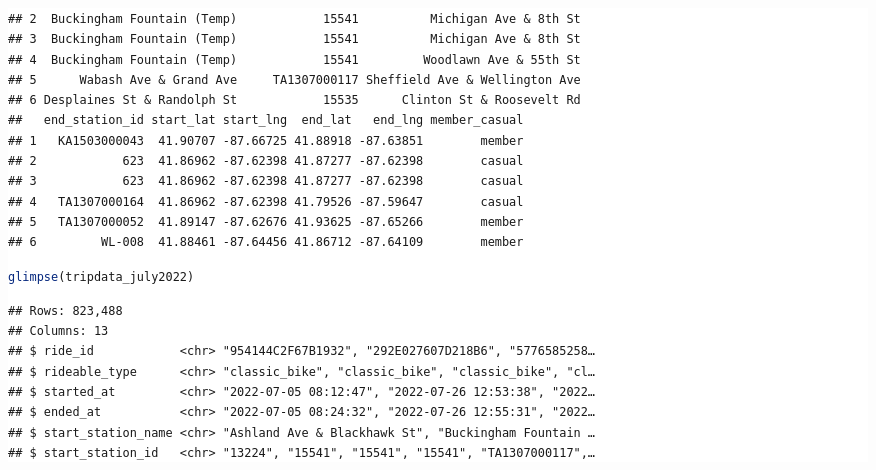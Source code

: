     ## 2  Buckingham Fountain (Temp)            15541          Michigan Ave & 8th St
    ## 3  Buckingham Fountain (Temp)            15541          Michigan Ave & 8th St
    ## 4  Buckingham Fountain (Temp)            15541         Woodlawn Ave & 55th St
    ## 5      Wabash Ave & Grand Ave     TA1307000117 Sheffield Ave & Wellington Ave
    ## 6 Desplaines St & Randolph St            15535      Clinton St & Roosevelt Rd
    ##   end_station_id start_lat start_lng  end_lat   end_lng member_casual
    ## 1   KA1503000043  41.90707 -87.66725 41.88918 -87.63851        member
    ## 2            623  41.86962 -87.62398 41.87277 -87.62398        casual
    ## 3            623  41.86962 -87.62398 41.87277 -87.62398        casual
    ## 4   TA1307000164  41.86962 -87.62398 41.79526 -87.59647        casual
    ## 5   TA1307000052  41.89147 -87.62676 41.93625 -87.65266        member
    ## 6         WL-008  41.88461 -87.64456 41.86712 -87.64109        member

``` r
glimpse(tripdata_july2022)
```

    ## Rows: 823,488
    ## Columns: 13
    ## $ ride_id            <chr> "954144C2F67B1932", "292E027607D218B6", "5776585258…
    ## $ rideable_type      <chr> "classic_bike", "classic_bike", "classic_bike", "cl…
    ## $ started_at         <chr> "2022-07-05 08:12:47", "2022-07-26 12:53:38", "2022…
    ## $ ended_at           <chr> "2022-07-05 08:24:32", "2022-07-26 12:55:31", "2022…
    ## $ start_station_name <chr> "Ashland Ave & Blackhawk St", "Buckingham Fountain …
    ## $ start_station_id   <chr> "13224", "15541", "15541", "15541", "TA1307000117",…